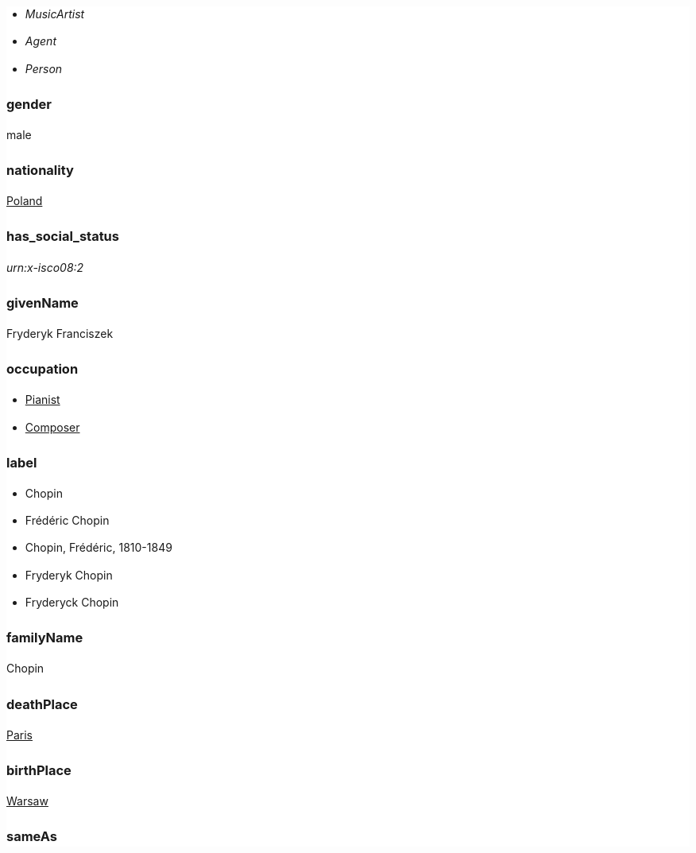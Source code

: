  - *MusicArtist*

 - *Agent*

 - *Person*

### gender


male

### nationality


[Poland](#Poland)

### has_social_status


*urn:x-isco08:2*

### givenName


Fryderyk Franciszek

### occupation

 - [Pianist](#Pianist)

 - [Composer](#Composer)

### label

 - Chopin

 - Frédéric Chopin

 - Chopin, Frédéric, 1810-1849

 - Fryderyk Chopin

 - Fryderyck Chopin

### familyName


Chopin

### deathPlace


[Paris](#Paris)

### birthPlace


[Warsaw](#Warsaw)

### sameAs
